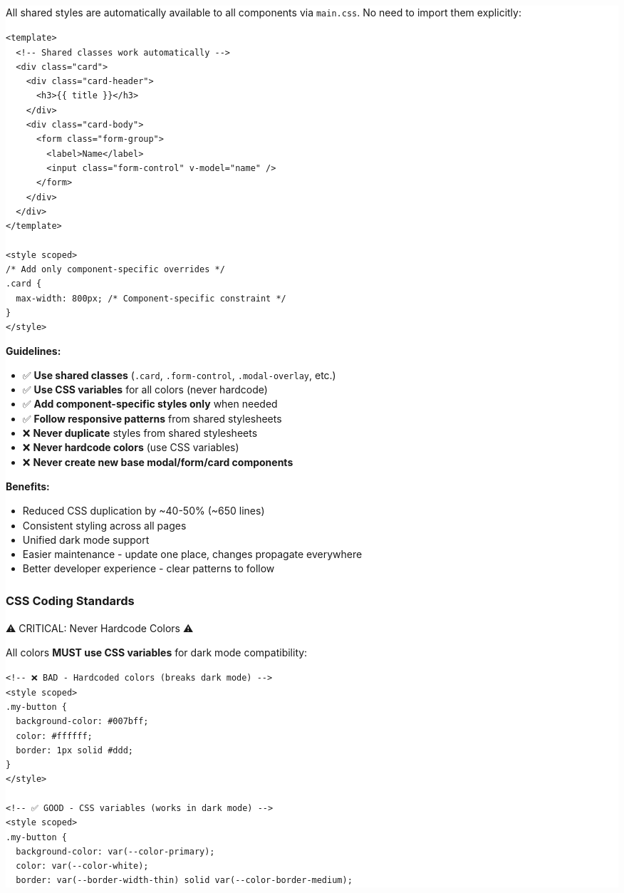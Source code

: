 All shared styles are automatically available to all components via `main.css`. No need to import them explicitly:

```vue
<template>
  <!-- Shared classes work automatically -->
  <div class="card">
    <div class="card-header">
      <h3>{{ title }}</h3>
    </div>
    <div class="card-body">
      <form class="form-group">
        <label>Name</label>
        <input class="form-control" v-model="name" />
      </form>
    </div>
  </div>
</template>

<style scoped>
/* Add only component-specific overrides */
.card {
  max-width: 800px; /* Component-specific constraint */
}
</style>
```

**Guidelines:**

- ✅ **Use shared classes** (`.card`, `.form-control`, `.modal-overlay`, etc.)
- ✅ **Use CSS variables** for all colors (never hardcode)
- ✅ **Add component-specific styles only** when needed
- ✅ **Follow responsive patterns** from shared stylesheets
- ❌ **Never duplicate** styles from shared stylesheets
- ❌ **Never hardcode colors** (use CSS variables)
- ❌ **Never create new base modal/form/card components**

**Benefits:**

- Reduced CSS duplication by ~40-50% (~650 lines)
- Consistent styling across all pages
- Unified dark mode support
- Easier maintenance - update one place, changes propagate everywhere
- Better developer experience - clear patterns to follow

### CSS Coding Standards

⚠ CRITICAL: Never Hardcode Colors ⚠

All colors **MUST use CSS variables** for dark mode compatibility:

```vue
<!-- ❌ BAD - Hardcoded colors (breaks dark mode) -->
<style scoped>
.my-button {
  background-color: #007bff;
  color: #ffffff;
  border: 1px solid #ddd;
}
</style>

<!-- ✅ GOOD - CSS variables (works in dark mode) -->
<style scoped>
.my-button {
  background-color: var(--color-primary);
  color: var(--color-white);
  border: var(--border-width-thin) solid var(--color-border-medium);
```